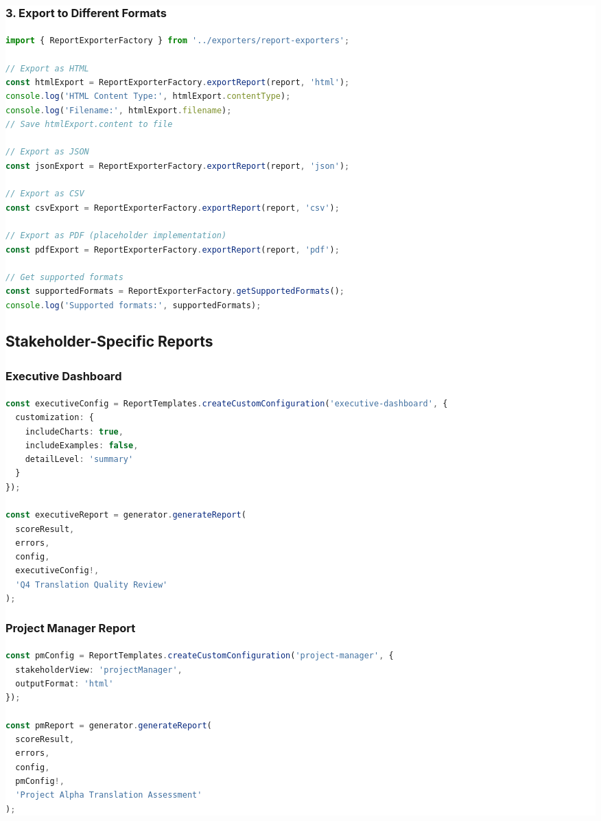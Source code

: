 ### 3. Export to Different Formats

```typescript
import { ReportExporterFactory } from '../exporters/report-exporters';

// Export as HTML
const htmlExport = ReportExporterFactory.exportReport(report, 'html');
console.log('HTML Content Type:', htmlExport.contentType);
console.log('Filename:', htmlExport.filename);
// Save htmlExport.content to file

// Export as JSON
const jsonExport = ReportExporterFactory.exportReport(report, 'json');

// Export as CSV
const csvExport = ReportExporterFactory.exportReport(report, 'csv');

// Export as PDF (placeholder implementation)
const pdfExport = ReportExporterFactory.exportReport(report, 'pdf');

// Get supported formats
const supportedFormats = ReportExporterFactory.getSupportedFormats();
console.log('Supported formats:', supportedFormats);
```

## Stakeholder-Specific Reports

### Executive Dashboard

```typescript
const executiveConfig = ReportTemplates.createCustomConfiguration('executive-dashboard', {
  customization: {
    includeCharts: true,
    includeExamples: false,
    detailLevel: 'summary'
  }
});

const executiveReport = generator.generateReport(
  scoreResult,
  errors,
  config,
  executiveConfig!,
  'Q4 Translation Quality Review'
);
```

### Project Manager Report

```typescript
const pmConfig = ReportTemplates.createCustomConfiguration('project-manager', {
  stakeholderView: 'projectManager',
  outputFormat: 'html'
});

const pmReport = generator.generateReport(
  scoreResult,
  errors,
  config,
  pmConfig!,
  'Project Alpha Translation Assessment'
);
```
